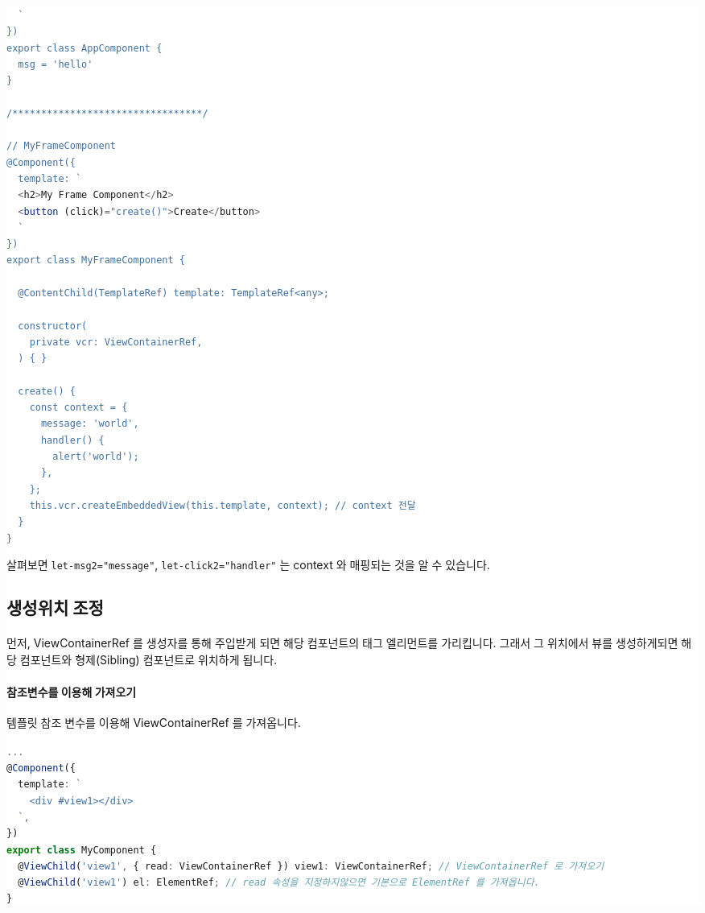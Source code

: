 ```ts
  `
})
export class AppComponent {
  msg = 'hello'
}

/*********************************/

// MyFrameComponent
@Component({
  template: `
  <h2>My Frame Component</h2>
  <button (click)="create()">Create</button>
  `
})
export class MyFrameComponent {

  @ContentChild(TemplateRef) template: TemplateRef<any>;

  constructor(
    private vcr: ViewContainerRef,
  ) { }

  create() {
    const context = {
      message: 'world',
      handler() {
        alert('world');
      },
    };
    this.vcr.createEmbeddedView(this.template, context); // context 전달
  }
}
```

살펴보면 `let-msg2="message"`, `let-click2="handler"` 는 context 와 매핑되는 것을 알 수 있습니다.


## 생성위치 조정

먼저, ViewContainerRef 를 생성자를 통해 주입받게 되면 해당 컴포넌트의 태그 엘리먼트를 가리킵니다. 그래서 그 위치에서 뷰를 생성하게되면 해당 컴포넌트와 형제(Sibling) 컴포넌트로 위치하게 됩니다.


#### 참조변수를 이용해 가져오기

템플릿 참조 변수를 이용해 ViewContainerRef 를 가져옵니다.

```ts
...
@Component({
  template: `
    <div #view1></div>
  `,
})
export class MyComponent {
  @ViewChild('view1', { read: ViewContainerRef }) view1: ViewContainerRef; // ViewContainerRef 로 가져오기
  @ViewChild('view1') el: ElementRef; // read 속성을 지정하지않으면 기본으로 ElementRef 를 가져옵니다.
}
```
